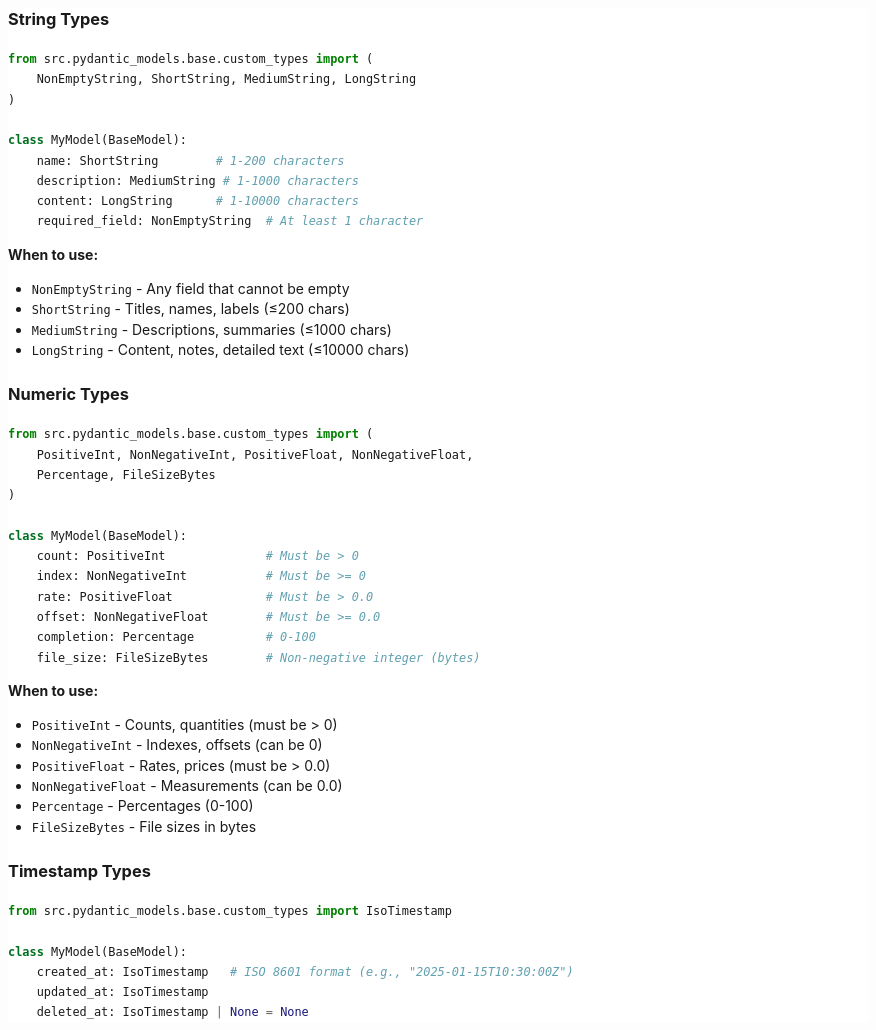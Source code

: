 ### String Types

```python
from src.pydantic_models.base.custom_types import (
    NonEmptyString, ShortString, MediumString, LongString
)

class MyModel(BaseModel):
    name: ShortString        # 1-200 characters
    description: MediumString # 1-1000 characters
    content: LongString      # 1-10000 characters
    required_field: NonEmptyString  # At least 1 character
```

**When to use:**
- `NonEmptyString` - Any field that cannot be empty
- `ShortString` - Titles, names, labels (≤200 chars)
- `MediumString` - Descriptions, summaries (≤1000 chars)
- `LongString` - Content, notes, detailed text (≤10000 chars)

### Numeric Types

```python
from src.pydantic_models.base.custom_types import (
    PositiveInt, NonNegativeInt, PositiveFloat, NonNegativeFloat,
    Percentage, FileSizeBytes
)

class MyModel(BaseModel):
    count: PositiveInt              # Must be > 0
    index: NonNegativeInt           # Must be >= 0
    rate: PositiveFloat             # Must be > 0.0
    offset: NonNegativeFloat        # Must be >= 0.0
    completion: Percentage          # 0-100
    file_size: FileSizeBytes        # Non-negative integer (bytes)
```

**When to use:**
- `PositiveInt` - Counts, quantities (must be > 0)
- `NonNegativeInt` - Indexes, offsets (can be 0)
- `PositiveFloat` - Rates, prices (must be > 0.0)
- `NonNegativeFloat` - Measurements (can be 0.0)
- `Percentage` - Percentages (0-100)
- `FileSizeBytes` - File sizes in bytes

### Timestamp Types

```python
from src.pydantic_models.base.custom_types import IsoTimestamp

class MyModel(BaseModel):
    created_at: IsoTimestamp   # ISO 8601 format (e.g., "2025-01-15T10:30:00Z")
    updated_at: IsoTimestamp
    deleted_at: IsoTimestamp | None = None
```
